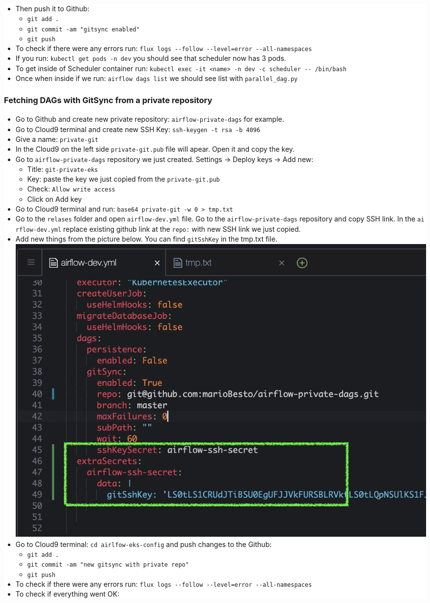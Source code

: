 - Then push it to Github:
  - `git add .`
  - `git commit -am "gitsync enabled"`
  - `git push`
- To check if there were any errors run: `flux logs --follow --level=error --all-namespaces`
- If you run: `kubectl get pods -n dev` you should see that scheduler now has 3 pods.
- To get inside of Scheduler container run: `kubectl exec -it <name> -n dev -c scheduler -- /bin/bash`
- Once when inside if we run: `airflow dags list` we should see list with `parallel_dag.py`

### Fetching DAGs with GitSync from a private repository

- Go to Github and create new private repository: `airflow-private-dags` for example.
- Go to Cloud9 terminal and create new SSH Key: `ssh-keygen -t rsa -b 4096`
- Give a name: `private-git`
- In the Cloud9 on the left side `private-git.pub` file will apear. Open it and copy the key.
- Go to `airflow-private-dags` repository we just created. Settings -> Deploy keys -> Add new:
  - Title: `git-private-eks`
  - Key: paste the key we just copied from the `private-git.pub`
  - Check: `Allow write access`
  - Click on Add key
- Go to Cloud9 terminal and run: `base64 private-git -w 0 > tmp.txt`
- Go to the `relases` folder and open `airflow-dev.yml` file. Go to the `airflow-private-dags` repository and copy SSH link. In the `airflow-dev.yml` replace existing github link at the `repo:` with new SSH link we just copied.
- Add new things from the picture below. You can find `gitSshKey` in the tmp.txt file.
  <img src="pics/Secrets.png" alt="Secrets" title="Secrets">
- Go to Cloud9 terminal: `cd airlfow-eks-config` and push changes to the Github:
  - `git add .`
  - `git commit -am "new gitsync with private repo"`
  - `git push`
- To check if there were any errors run: `flux logs --follow --level=error --all-namespaces`
- To check if everything went OK: